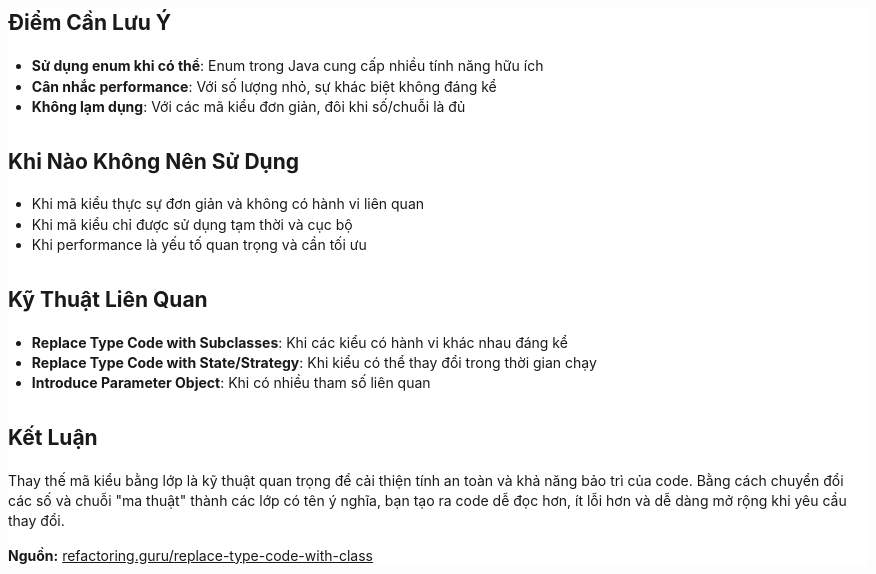 ## **Điểm Cần Lưu Ý**

- **Sử dụng enum khi có thể**: Enum trong Java cung cấp nhiều tính năng hữu ích
- **Cân nhắc performance**: Với số lượng nhỏ, sự khác biệt không đáng kể
- **Không lạm dụng**: Với các mã kiểu đơn giản, đôi khi số/chuỗi là đủ

## **Khi Nào Không Nên Sử Dụng**

- Khi mã kiểu thực sự đơn giản và không có hành vi liên quan
- Khi mã kiểu chỉ được sử dụng tạm thời và cục bộ
- Khi performance là yếu tố quan trọng và cần tối ưu

## **Kỹ Thuật Liên Quan**

- **Replace Type Code with Subclasses**: Khi các kiểu có hành vi khác nhau đáng kể
- **Replace Type Code with State/Strategy**: Khi kiểu có thể thay đổi trong thời gian chạy
- **Introduce Parameter Object**: Khi có nhiều tham số liên quan

## **Kết Luận**

Thay thế mã kiểu bằng lớp là kỹ thuật quan trọng để cải thiện tính an toàn và khả năng bảo trì của code. Bằng cách chuyển đổi các số và chuỗi "ma thuật" thành các lớp có tên ý nghĩa, bạn tạo ra code dễ đọc hơn, ít lỗi hơn và dễ dàng mở rộng khi yêu cầu thay đổi.

**Nguồn:** [refactoring.guru/replace-type-code-with-class](https://refactoring.guru/replace-type-code-with-class)